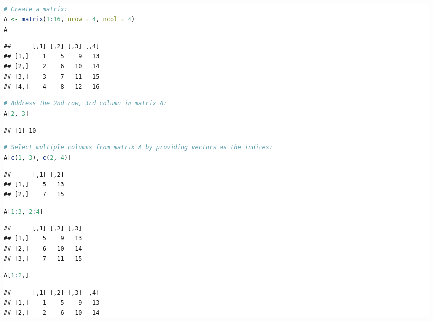 ``` r
# Create a matrix:
A <- matrix(1:16, nrow = 4, ncol = 4)
A
```

    ##      [,1] [,2] [,3] [,4]
    ## [1,]    1    5    9   13
    ## [2,]    2    6   10   14
    ## [3,]    3    7   11   15
    ## [4,]    4    8   12   16

``` r
# Address the 2nd row, 3rd column in matrix A:
A[2, 3]
```

    ## [1] 10

``` r
# Select multiple columns from matrix A by providing vectors as the indices:
A[c(1, 3), c(2, 4)]
```

    ##      [,1] [,2]
    ## [1,]    5   13
    ## [2,]    7   15

``` r
A[1:3, 2:4]
```

    ##      [,1] [,2] [,3]
    ## [1,]    5    9   13
    ## [2,]    6   10   14
    ## [3,]    7   11   15

``` r
A[1:2,]
```

    ##      [,1] [,2] [,3] [,4]
    ## [1,]    1    5    9   13
    ## [2,]    2    6   10   14
